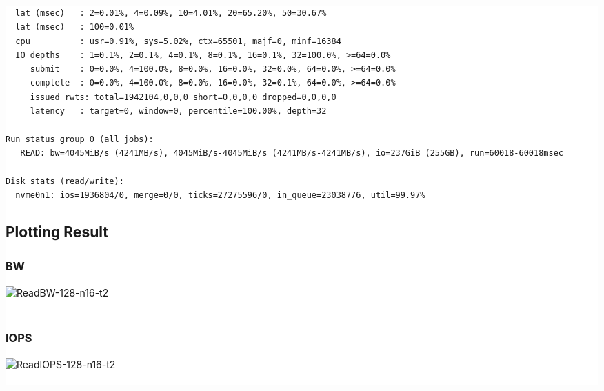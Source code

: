 ```
  lat (msec)   : 2=0.01%, 4=0.09%, 10=4.01%, 20=65.20%, 50=30.67%
  lat (msec)   : 100=0.01%
  cpu          : usr=0.91%, sys=5.02%, ctx=65501, majf=0, minf=16384
  IO depths    : 1=0.1%, 2=0.1%, 4=0.1%, 8=0.1%, 16=0.1%, 32=100.0%, >=64=0.0%
     submit    : 0=0.0%, 4=100.0%, 8=0.0%, 16=0.0%, 32=0.0%, 64=0.0%, >=64=0.0%
     complete  : 0=0.0%, 4=100.0%, 8=0.0%, 16=0.0%, 32=0.1%, 64=0.0%, >=64=0.0%
     issued rwts: total=1942104,0,0,0 short=0,0,0,0 dropped=0,0,0,0
     latency   : target=0, window=0, percentile=100.00%, depth=32

Run status group 0 (all jobs):
   READ: bw=4045MiB/s (4241MB/s), 4045MiB/s-4045MiB/s (4241MB/s-4241MB/s), io=237GiB (255GB), run=60018-60018msec

Disk stats (read/write):
  nvme0n1: ios=1936804/0, merge=0/0, ticks=27275596/0, in_queue=23038776, util=99.97%
```
## Plotting Result
###  BW
<img src="https://res.cloudinary.com/dkcur9nvf/image/upload/v1682668873/Research/IOUring/NEW/BW/read/BW/read_128_16_2_dsaiiv.png" alt="ReadBW-128-n16-t2" width="600"/>
<br><br>

### IOPS
<img src="https://res.cloudinary.com/dkcur9nvf/image/upload/v1682607569/Research/IOUring/NEW/BW/read/IOPS/read_128_16_2_pqjfxb.jpg" alt="ReadIOPS-128-n16-t2" width="600"/>
<br><br>
